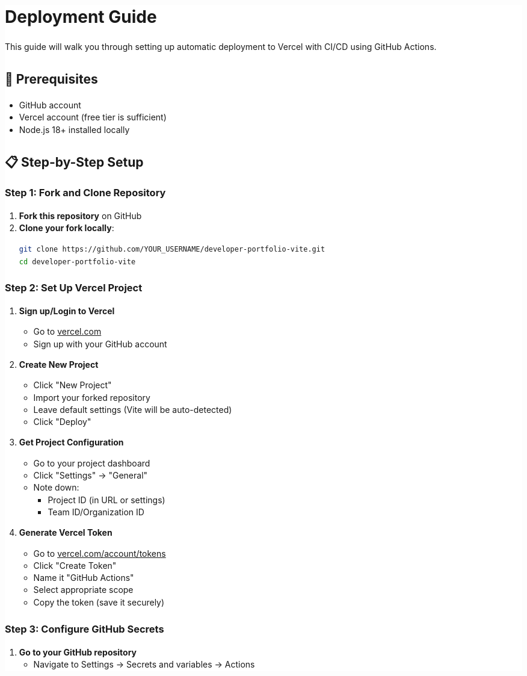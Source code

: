 # Deployment Guide

This guide will walk you through setting up automatic deployment to Vercel with CI/CD using GitHub Actions.

## 🚀 Prerequisites

- GitHub account
- Vercel account (free tier is sufficient)
- Node.js 18+ installed locally

## 📋 Step-by-Step Setup

### Step 1: Fork and Clone Repository

1. **Fork this repository** on GitHub
2. **Clone your fork locally**:
   ```bash
   git clone https://github.com/YOUR_USERNAME/developer-portfolio-vite.git
   cd developer-portfolio-vite
   ```

### Step 2: Set Up Vercel Project

1. **Sign up/Login to Vercel**
   - Go to [vercel.com](https://vercel.com)
   - Sign up with your GitHub account

2. **Create New Project**
   - Click "New Project"
   - Import your forked repository
   - Leave default settings (Vite will be auto-detected)
   - Click "Deploy"

3. **Get Project Configuration**
   - Go to your project dashboard
   - Click "Settings" → "General"
   - Note down:
     - Project ID (in URL or settings)
     - Team ID/Organization ID

4. **Generate Vercel Token**
   - Go to [vercel.com/account/tokens](https://vercel.com/account/tokens)
   - Click "Create Token"
   - Name it "GitHub Actions"
   - Select appropriate scope
   - Copy the token (save it securely)

### Step 3: Configure GitHub Secrets

1. **Go to your GitHub repository**
   - Navigate to Settings → Secrets and variables → Actions
